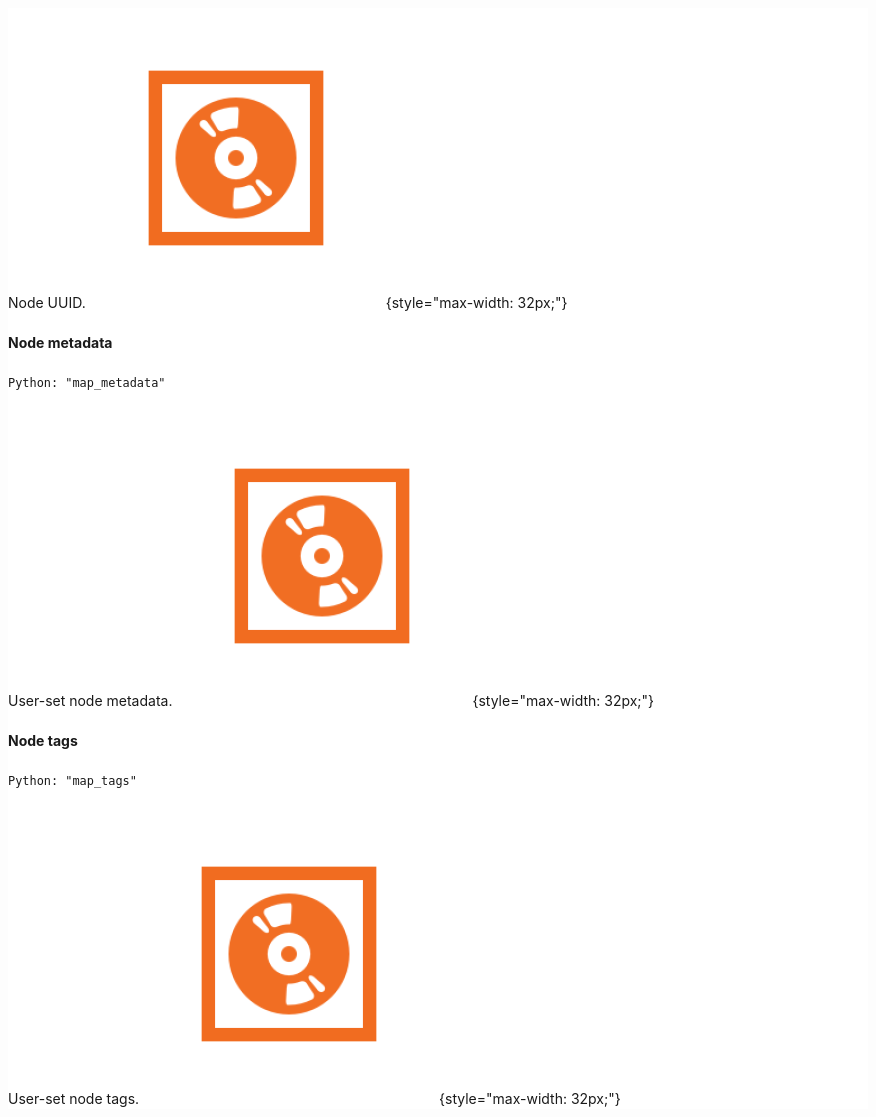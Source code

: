 Node UUID.![Icon](map_grooves_swatch.png "Icon"){style="max-width: 32px;"}


#### Node metadata
`Python: "map_metadata"`

User-set node metadata.![Icon](map_grooves_swatch.png "Icon"){style="max-width: 32px;"}


#### Node tags
`Python: "map_tags"`

User-set node tags.![Icon](map_grooves_swatch.png "Icon"){style="max-width: 32px;"}
